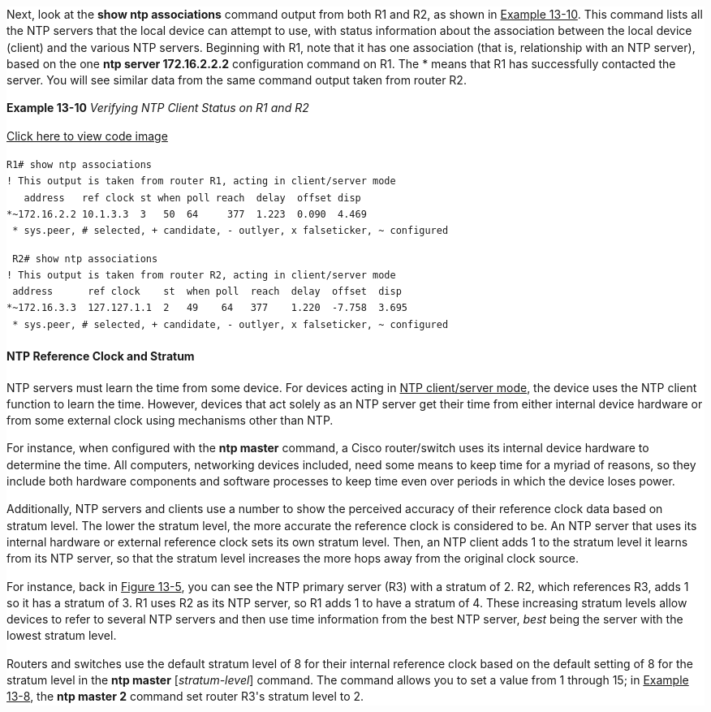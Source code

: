 Next, look at the **show ntp associations** command output from both R1 and R2, as shown in [Example 13-10](vol2_ch13.md#exa13_10). This command lists all the NTP servers that the local device can attempt to use, with status information about the association between the local device (client) and the various NTP servers. Beginning with R1, note that it has one association (that is, relationship with an NTP server), based on the one **ntp server 172.16.2.2.2** configuration command on R1. The \* means that R1 has successfully contacted the server. You will see similar data from the same command output taken from router R2.

**Example 13-10** *Verifying NTP Client Status on R1 and R2*

[Click here to view code image](vol2_ch13_images.md#f0281-01)

```
R1# show ntp associations
! This output is taken from router R1, acting in client/server mode
   address   ref clock st when poll reach  delay  offset disp
*~172.16.2.2 10.1.3.3  3   50  64     377  1.223  0.090  4.469
 * sys.peer, # selected, + candidate, - outlyer, x falseticker, ~ configured
```

```
 R2# show ntp associations
! This output is taken from router R2, acting in client/server mode
 address      ref clock    st  when poll  reach  delay  offset  disp
*~172.16.3.3  127.127.1.1  2   49    64   377    1.220  -7.758  3.695
 * sys.peer, # selected, + candidate, - outlyer, x falseticker, ~ configured
```

#### NTP Reference Clock and Stratum

NTP servers must learn the time from some device. For devices acting in [NTP client/server mode](vol2_gloss.md#gloss_233), the device uses the NTP client function to learn the time. However, devices that act solely as an NTP server get their time from either internal device hardware or from some external clock using mechanisms other than NTP.

For instance, when configured with the **ntp master** command, a Cisco router/switch uses its internal device hardware to determine the time. All computers, networking devices included, need some means to keep time for a myriad of reasons, so they include both hardware components and software processes to keep time even over periods in which the device loses power.

Additionally, NTP servers and clients use a number to show the perceived accuracy of their reference clock data based on stratum level. The lower the stratum level, the more accurate the reference clock is considered to be. An NTP server that uses its internal hardware or external reference clock sets its own stratum level. Then, an NTP client adds 1 to the stratum level it learns from its NTP server, so that the stratum level increases the more hops away from the original clock source.

For instance, back in [Figure 13-5](vol2_ch13.md#ch13fig05), you can see the NTP primary server (R3) with a stratum of 2. R2, which references R3, adds 1 so it has a stratum of 3. R1 uses R2 as its NTP server, so R1 adds 1 to have a stratum of 4. These increasing stratum levels allow devices to refer to several NTP servers and then use time information from the best NTP server, *best* being the server with the lowest stratum level.

Routers and switches use the default stratum level of 8 for their internal reference clock based on the default setting of 8 for the stratum level in the **ntp master** [*stratum-level*] command. The command allows you to set a value from 1 through 15; in [Example 13-8](vol2_ch13.md#exa13_8), the **ntp master 2** command set router R3's stratum level to 2.
